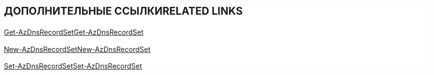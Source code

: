 ## <span data-ttu-id="0d43f-184">ДОПОЛНИТЕЛЬНЫЕ ССЫЛКИ</span><span class="sxs-lookup"><span data-stu-id="0d43f-184">RELATED LINKS</span></span>

[<span data-ttu-id="0d43f-185">Get-AzDnsRecordSet</span><span class="sxs-lookup"><span data-stu-id="0d43f-185">Get-AzDnsRecordSet</span></span>](./Get-AzDnsRecordSet.md)

[<span data-ttu-id="0d43f-186">New-AzDnsRecordSet</span><span class="sxs-lookup"><span data-stu-id="0d43f-186">New-AzDnsRecordSet</span></span>](./New-AzDnsRecordSet.md)

[<span data-ttu-id="0d43f-187">Set-AzDnsRecordSet</span><span class="sxs-lookup"><span data-stu-id="0d43f-187">Set-AzDnsRecordSet</span></span>](./Set-AzDnsRecordSet.md)
